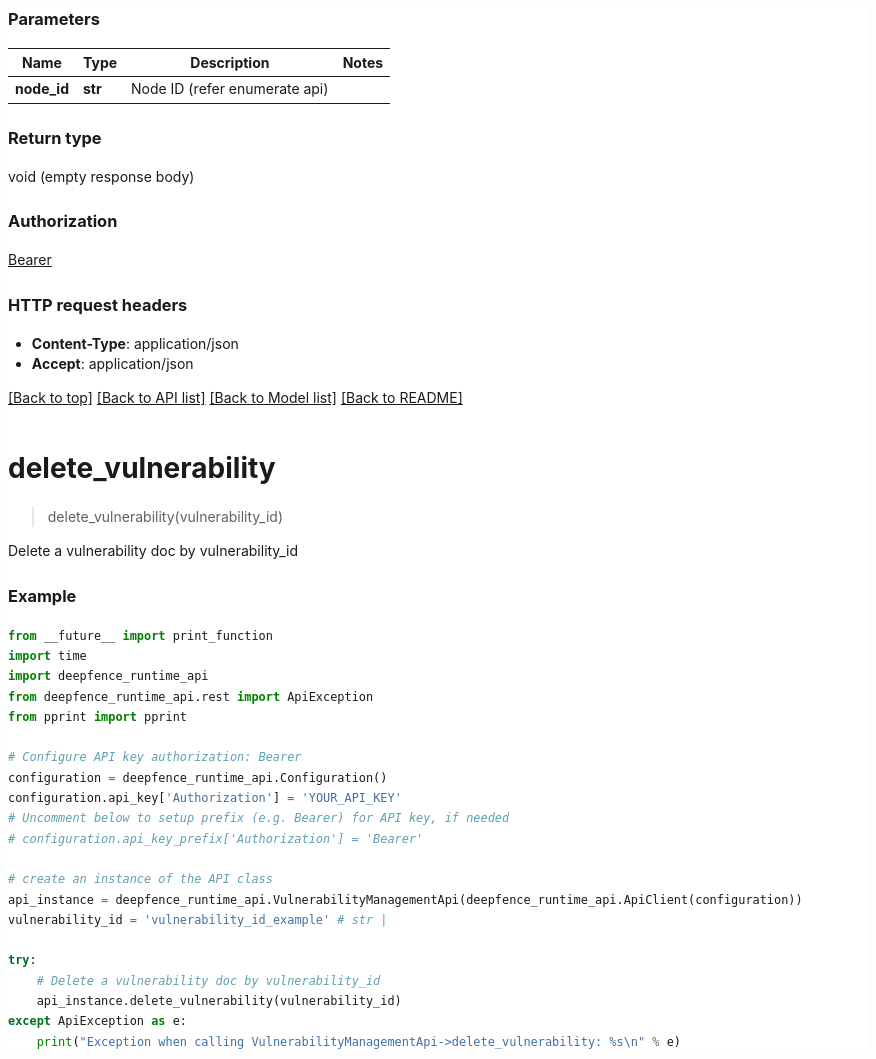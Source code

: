 ### Parameters

Name | Type | Description  | Notes
------------- | ------------- | ------------- | -------------
 **node_id** | **str**| Node ID (refer enumerate api) | 

### Return type

void (empty response body)

### Authorization

[Bearer](../README.md#Bearer)

### HTTP request headers

 - **Content-Type**: application/json
 - **Accept**: application/json

[[Back to top]](#) [[Back to API list]](../README.md#documentation-for-api-endpoints) [[Back to Model list]](../README.md#documentation-for-models) [[Back to README]](../README.md)

# **delete_vulnerability**
> delete_vulnerability(vulnerability_id)

Delete a vulnerability doc by vulnerability_id

### Example
```python
from __future__ import print_function
import time
import deepfence_runtime_api
from deepfence_runtime_api.rest import ApiException
from pprint import pprint

# Configure API key authorization: Bearer
configuration = deepfence_runtime_api.Configuration()
configuration.api_key['Authorization'] = 'YOUR_API_KEY'
# Uncomment below to setup prefix (e.g. Bearer) for API key, if needed
# configuration.api_key_prefix['Authorization'] = 'Bearer'

# create an instance of the API class
api_instance = deepfence_runtime_api.VulnerabilityManagementApi(deepfence_runtime_api.ApiClient(configuration))
vulnerability_id = 'vulnerability_id_example' # str | 

try:
    # Delete a vulnerability doc by vulnerability_id
    api_instance.delete_vulnerability(vulnerability_id)
except ApiException as e:
    print("Exception when calling VulnerabilityManagementApi->delete_vulnerability: %s\n" % e)
```
